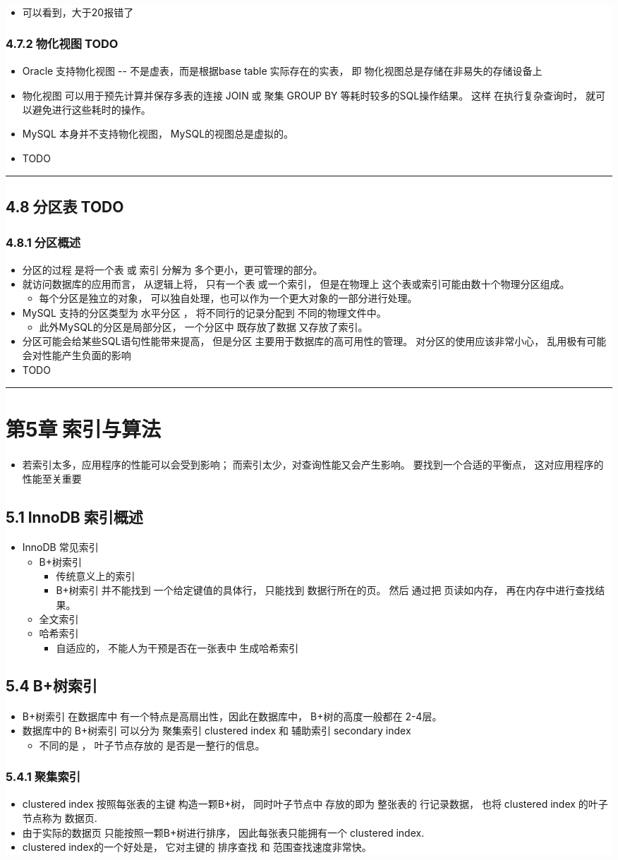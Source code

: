  - 可以看到，大于20报错了


### 4.7.2 物化视图 TODO

 - Oracle 支持物化视图 -- 不是虚表，而是根据base table 实际存在的实表， 即 物化视图总是存储在非易失的存储设备上
 - 物化视图 可以用于预先计算并保存多表的连接 JOIN 或 聚集 GROUP BY 等耗时较多的SQL操作结果。 这样 在执行复杂查询时， 就可以避免进行这些耗时的操作。

 - MySQL 本身并不支持物化视图， MySQL的视图总是虚拟的。
 - TODO

---

## 4.8 分区表  TODO

### 4.8.1 分区概述

 - 分区的过程 是将一个表 或 索引 分解为 多个更小，更可管理的部分。
 - 就访问数据库的应用而言， 从逻辑上将， 只有一个表 或一个索引， 但是在物理上 这个表或索引可能由数十个物理分区组成。
    - 每个分区是独立的对象， 可以独自处理，也可以作为一个更大对象的一部分进行处理。
 - MySQL 支持的分区类型为 水平分区 ， 将不同行的记录分配到 不同的物理文件中。
    - 此外MySQL的分区是局部分区， 一个分区中 既存放了数据 又存放了索引。
 - 分区可能会给某些SQL语句性能带来提高， 但是分区 主要用于数据库的高可用性的管理。 对分区的使用应该非常小心， 乱用极有可能会对性能产生负面的影响
 - TODO


---


# 第5章  索引与算法

 - 若索引太多，应用程序的性能可以会受到影响； 而索引太少，对查询性能又会产生影响。 要找到一个合适的平衡点， 这对应用程序的性能至关重要

## 5.1 InnoDB 索引概述

 - InnoDB 常见索引
    - B+树索引
        - 传统意义上的索引
        - B+树索引 并不能找到 一个给定键值的具体行， 只能找到 数据行所在的页。 然后 通过把 页读如内存， 再在内存中进行查找结果。
    - 全文索引
    - 哈希索引
        - 自适应的， 不能人为干预是否在一张表中 生成哈希索引


## 5.4 B+树索引

 - B+树索引 在数据库中 有一个特点是高扇出性，因此在数据库中， B+树的高度一般都在 2-4层。
 - 数据库中的 B+树索引 可以分为 聚集索引 clustered index 和 辅助索引 secondary index 
    - 不同的是 ， 叶子节点存放的 是否是一整行的信息。

### 5.4.1 聚集索引

 - clustered index  按照每张表的主键 构造一颗B+树， 同时叶子节点中 存放的即为 整张表的 行记录数据， 也将 clustered index 的叶子节点称为 数据页.
 - 由于实际的数据页 只能按照一颗B+树进行排序， 因此每张表只能拥有一个 clustered index.
 - clustered index的一个好处是， 它对主键的 排序查找 和 范围查找速度非常快。
